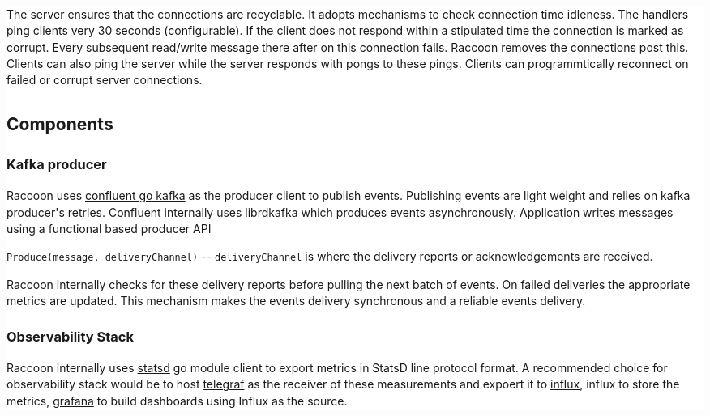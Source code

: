 The server ensures that the connections are recyclable. It adopts mechanisms to check connection time idleness. The handlers ping clients very 30 seconds \(configurable\). If the client does not respond within a stipulated time the connection is marked as corrupt. Every subsequent read/write message there after on this connection fails. Raccoon removes the connections post this. Clients can also ping the server while the server responds with pongs to these pings. Clients can programmtically reconnect on failed or corrupt server connections.

## Components

### Kafka producer

Raccoon uses [confluent go kafka](https://github.com/confluentinc/confluent-kafka-go) as the producer client to publish events. Publishing events are light weight and relies on kafka producer's retries. Confluent internally uses librdkafka which produces events asynchronously. Application writes messages using a functional based producer API

`Produce(message, deliveryChannel)` -- `deliveryChannel` is where the delivery reports or acknowledgements are received.

Raccoon internally checks for these delivery reports before pulling the next batch of events. On failed deliveries the appropriate metrics are updated. This mechanism makes the events delivery synchronous and a reliable events delivery.

### Observability Stack

Raccoon internally uses [statsd](https://gopkg.in/alexcesaro/statsd.v2) go module client to export metrics in StatsD line protocol format. A recommended choice for observability stack would be to host [telegraf](https://www.influxdata.com/time-series-platform/telegraf/) as the receiver of these measurements and expoert it to [influx](https://www.influxdata.com/get-influxdb/), influx to store the metrics, [grafana](https://grafana.com/) to build dashboards using Influx as the source.
